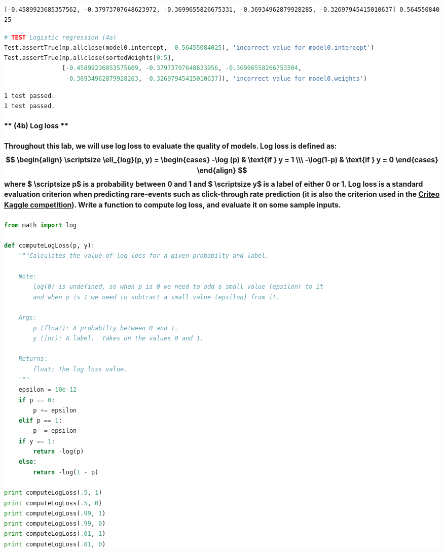     [-0.4589923685357562, -0.37973707648623972, -0.3699655826675331, -0.36934962879928285, -0.32697945415010637] 0.56455084025



```python
# TEST Logistic regression (4a)
Test.assertTrue(np.allclose(model0.intercept,  0.56455084025), 'incorrect value for model0.intercept')
Test.assertTrue(np.allclose(sortedWeights[0:5],
                [-0.45899236853575609, -0.37973707648623956, -0.36996558266753304,
                 -0.36934962879928263, -0.32697945415010637]), 'incorrect value for model0.weights')
```

    1 test passed.
    1 test passed.


#### ** (4b) Log loss **
#### Throughout this lab, we will use log loss to evaluate the quality of models.  Log loss is defined as: $$  \begin{align} \scriptsize \ell_{log}(p, y) = \begin{cases} -\log (p) & \text{if } y = 1 \\\ -\log(1-p) & \text{if } y = 0 \end{cases} \end{align} $$ where $ \scriptsize p$ is a probability between 0 and 1 and $ \scriptsize y$ is a label of either 0 or 1. Log loss is a standard evaluation criterion when predicting rare-events such as click-through rate prediction (it is also the criterion used in the [Criteo Kaggle competition](https://www.kaggle.com/c/criteo-display-ad-challenge)).  Write a function to compute log loss, and evaluate it on some sample inputs.


```python
from math import log

def computeLogLoss(p, y):
    """Calculates the value of log loss for a given probabilty and label.

    Note:
        log(0) is undefined, so when p is 0 we need to add a small value (epsilon) to it
        and when p is 1 we need to subtract a small value (epsilon) from it.

    Args:
        p (float): A probabilty between 0 and 1.
        y (int): A label.  Takes on the values 0 and 1.

    Returns:
        float: The log loss value.
    """
    epsilon = 10e-12
    if p == 0:
        p += epsilon
    elif p == 1:
        p -= epsilon
    if y == 1:
        return -log(p)
    else:
        return -log(1 - p)

print computeLogLoss(.5, 1)
print computeLogLoss(.5, 0)
print computeLogLoss(.99, 1)
print computeLogLoss(.99, 0)
print computeLogLoss(.01, 1)
print computeLogLoss(.01, 0)
```